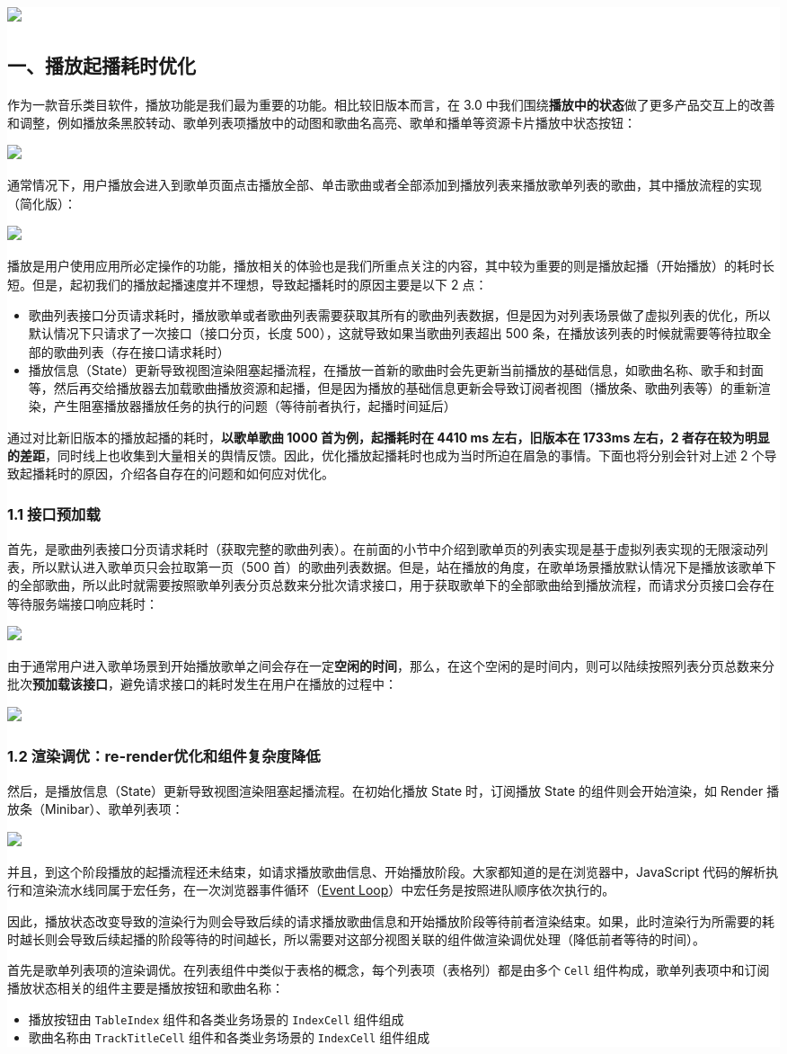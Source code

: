 ![](/images/jueJin/92def4cd773e47f.png)

一、播放起播耗时优化
----------

作为一款音乐类目软件，播放功能是我们最为重要的功能。相比较旧版本而言，在 3.0 中我们围绕**播放中的状态**做了更多产品交互上的改善和调整，例如播放条黑胶转动、歌单列表项播放中的动图和歌曲名高亮、歌单和播单等资源卡片播放中状态按钮：

![](/images/jueJin/68c7bb11d24e481.png)

通常情况下，用户播放会进入到歌单页面点击播放全部、单击歌曲或者全部添加到播放列表来播放歌单列表的歌曲，其中播放流程的实现（简化版）：

![](/images/jueJin/306f5a5ae7064b1.png)

播放是用户使用应用所必定操作的功能，播放相关的体验也是我们所重点关注的内容，其中较为重要的则是播放起播（开始播放）的耗时长短。但是，起初我们的播放起播速度并不理想，导致起播耗时的原因主要是以下 2 点：

*   歌曲列表接口分页请求耗时，播放歌单或者歌曲列表需要获取其所有的歌曲列表数据，但是因为对列表场景做了虚拟列表的优化，所以默认情况下只请求了一次接口（接口分页，长度 500），这就导致如果当歌曲列表超出 500 条，在播放该列表的时候就需要等待拉取全部的歌曲列表（存在接口请求耗时）
*   播放信息（State）更新导致视图渲染阻塞起播流程，在播放一首新的歌曲时会先更新当前播放的基础信息，如歌曲名称、歌手和封面等，然后再交给播放器去加载歌曲播放资源和起播，但是因为播放的基础信息更新会导致订阅者视图（播放条、歌曲列表等）的重新渲染，产生阻塞播放器播放任务的执行的问题（等待前者执行，起播时间延后）

通过对比新旧版本的播放起播的耗时，**以歌单歌曲 1000 首为例，起播耗时在 4410 ms 左右，旧版本在 1733ms 左右，2 者存在较为明显的差距**，同时线上也收集到大量相关的舆情反馈。因此，优化播放起播耗时也成为当时所迫在眉急的事情。下面也将分别会针对上述 2 个导致起播耗时的原因，介绍各自存在的问题和如何应对优化。

### 1.1 接口预加载

首先，是歌曲列表接口分页请求耗时（获取完整的歌曲列表）。在前面的小节中介绍到歌单页的列表实现是基于虚拟列表实现的无限滚动列表，所以默认进入歌单页只会拉取第一页（500 首）的歌曲列表数据。但是，站在播放的角度，在歌单场景播放默认情况下是播放该歌单下的全部歌曲，所以此时就需要按照歌单列表分页总数来分批次请求接口，用于获取歌单下的全部歌曲给到播放流程，而请求分页接口会存在等待服务端接口响应耗时：

![](/images/jueJin/1ced8fbd85a64c8.png)

由于通常用户进入歌单场景到开始播放歌单之间会存在一定**空闲的时间**，那么，在这个空闲的是时间内，则可以陆续按照列表分页总数来分批次**预加载该接口**，避免请求接口的耗时发生在用户在播放的过程中：

![](/images/jueJin/2615877911534f6.png)

### 1.2 渲染调优：re-render优化和组件复杂度降低

然后，是播放信息（State）更新导致视图渲染阻塞起播流程。在初始化播放 State 时，订阅播放 State 的组件则会开始渲染，如 Render 播放条（Minibar）、歌单列表项：

![](/images/jueJin/f02784b9afa84fb.png)

并且，到这个阶段播放的起播流程还未结束，如请求播放歌曲信息、开始播放阶段。大家都知道的是在浏览器中，JavaScript 代码的解析执行和渲染流水线同属于宏任务，在一次浏览器事件循环（[Event Loop](https://link.juejin.cn?target=https%3A%2F%2Fhtml.spec.whatwg.org%2Fmultipage%2Fwebappapis.html%23event-loops "https://html.spec.whatwg.org/multipage/webappapis.html#event-loops")）中宏任务是按照进队顺序依次执行的。

因此，播放状态改变导致的渲染行为则会导致后续的请求播放歌曲信息和开始播放阶段等待前者渲染结束。如果，此时渲染行为所需要的耗时越长则会导致后续起播的阶段等待的时间越长，所以需要对这部分视图关联的组件做渲染调优处理（降低前者等待的时间）。

首先是歌单列表项的渲染调优。在列表组件中类似于表格的概念，每个列表项（表格列）都是由多个 `Cell` 组件构成，歌单列表项中和订阅播放状态相关的组件主要是播放按钮和歌曲名称：

*   播放按钮由 `TableIndex` 组件和各类业务场景的 `IndexCell` 组件组成
*   歌曲名称由 `TrackTitleCell` 组件和各类业务场景的 `IndexCell` 组件组成
